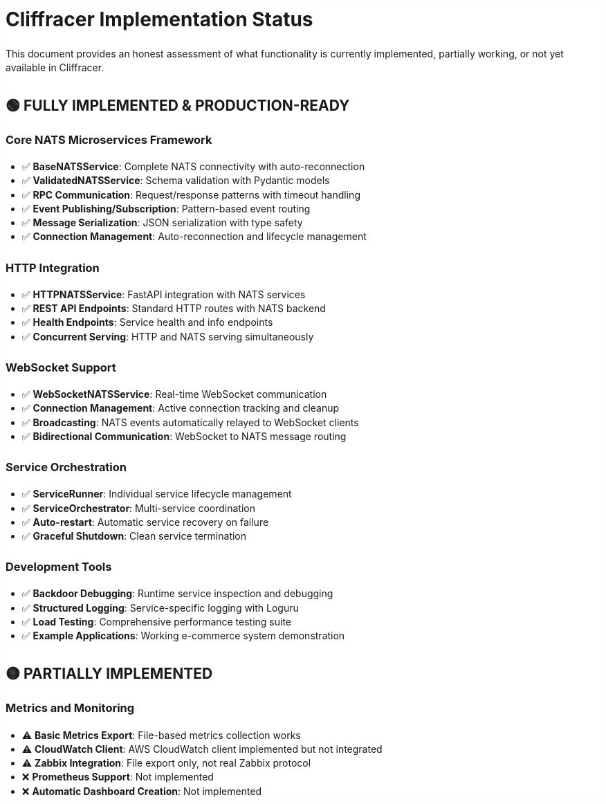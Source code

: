 # Cliffracer Implementation Status

This document provides an honest assessment of what functionality is currently implemented, partially working, or not yet available in Cliffracer.

## 🟢 FULLY IMPLEMENTED & PRODUCTION-READY

### Core NATS Microservices Framework
- ✅ **BaseNATSService**: Complete NATS connectivity with auto-reconnection
- ✅ **ValidatedNATSService**: Schema validation with Pydantic models  
- ✅ **RPC Communication**: Request/response patterns with timeout handling
- ✅ **Event Publishing/Subscription**: Pattern-based event routing
- ✅ **Message Serialization**: JSON serialization with type safety
- ✅ **Connection Management**: Auto-reconnection and lifecycle management

### HTTP Integration
- ✅ **HTTPNATSService**: FastAPI integration with NATS services
- ✅ **REST API Endpoints**: Standard HTTP routes with NATS backend
- ✅ **Health Endpoints**: Service health and info endpoints
- ✅ **Concurrent Serving**: HTTP and NATS serving simultaneously

### WebSocket Support  
- ✅ **WebSocketNATSService**: Real-time WebSocket communication
- ✅ **Connection Management**: Active connection tracking and cleanup
- ✅ **Broadcasting**: NATS events automatically relayed to WebSocket clients
- ✅ **Bidirectional Communication**: WebSocket to NATS message routing

### Service Orchestration
- ✅ **ServiceRunner**: Individual service lifecycle management
- ✅ **ServiceOrchestrator**: Multi-service coordination
- ✅ **Auto-restart**: Automatic service recovery on failure
- ✅ **Graceful Shutdown**: Clean service termination

### Development Tools
- ✅ **Backdoor Debugging**: Runtime service inspection and debugging
- ✅ **Structured Logging**: Service-specific logging with Loguru
- ✅ **Load Testing**: Comprehensive performance testing suite
- ✅ **Example Applications**: Working e-commerce system demonstration

## 🟡 PARTIALLY IMPLEMENTED

### Metrics and Monitoring
- ⚠️ **Basic Metrics Export**: File-based metrics collection works
- ⚠️ **CloudWatch Client**: AWS CloudWatch client implemented but not integrated
- ⚠️ **Zabbix Integration**: File export only, not real Zabbix protocol
- ❌ **Prometheus Support**: Not implemented
- ❌ **Automatic Dashboard Creation**: Not implemented

